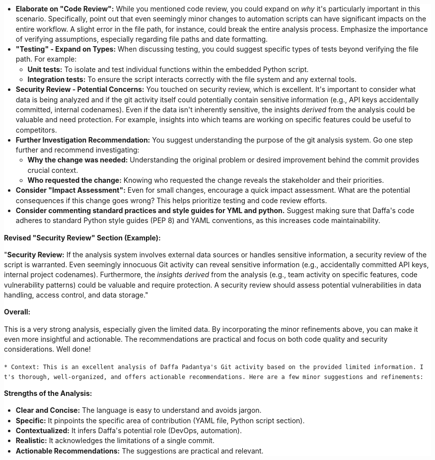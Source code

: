 *   **Elaborate on "Code Review":** While you mentioned code review, you could expand on *why* it's particularly important in this scenario. Specifically, point out that even seemingly minor changes to automation scripts can have significant impacts on the entire workflow. A slight error in the file path, for instance, could break the entire analysis process.  Emphasize the importance of verifying assumptions, especially regarding file paths and date formatting.
*   **"Testing" - Expand on Types:** When discussing testing, you could suggest specific types of tests beyond verifying the file path.  For example:
    *   **Unit tests:**  To isolate and test individual functions within the embedded Python script.
    *   **Integration tests:** To ensure the script interacts correctly with the file system and any external tools.
*   **Security Review - Potential Concerns:**  You touched on security review, which is excellent. It's important to consider what data is being analyzed and if the git activity itself could potentially contain sensitive information (e.g., API keys accidentally committed, internal codenames). Even if the data isn't inherently sensitive, the insights *derived* from the analysis could be valuable and need protection. For example, insights into which teams are working on specific features could be useful to competitors.
*   **Further Investigation Recommendation:** You suggest understanding the purpose of the git analysis system.  Go one step further and recommend investigating:
    *   **Why the change was needed:** Understanding the original problem or desired improvement behind the commit provides crucial context.
    *   **Who requested the change:** Knowing who requested the change reveals the stakeholder and their priorities.
*   **Consider "Impact Assessment":**  Even for small changes, encourage a quick impact assessment.  What are the potential consequences if this change goes wrong? This helps prioritize testing and code review efforts.
*   **Consider commenting standard practices and style guides for YML and python.** Suggest making sure that Daffa's code adheres to standard Python style guides (PEP 8) and YAML conventions, as this increases code maintainability.

**Revised "Security Review" Section (Example):**

"**Security Review:** If the analysis system involves external data sources or handles sensitive information, a security review of the script is warranted. Even seemingly innocuous Git activity can reveal sensitive information (e.g., accidentally committed API keys, internal project codenames). Furthermore, the *insights derived* from the analysis (e.g., team activity on specific features, code vulnerability patterns) could be valuable and require protection. A security review should assess potential vulnerabilities in data handling, access control, and data storage."

**Overall:**

This is a very strong analysis, especially given the limited data. By incorporating the minor refinements above, you can make it even more insightful and actionable. The recommendations are practical and focus on both code quality and security considerations. Well done!

    * Context: This is an excellent analysis of Daffa Padantya's Git activity based on the provided limited information. It's thorough, well-organized, and offers actionable recommendations. Here are a few minor suggestions and refinements:

**Strengths of the Analysis:**

*   **Clear and Concise:** The language is easy to understand and avoids jargon.
*   **Specific:** It pinpoints the specific area of contribution (YAML file, Python script section).
*   **Contextualized:** It infers Daffa's potential role (DevOps, automation).
*   **Realistic:** It acknowledges the limitations of a single commit.
*   **Actionable Recommendations:** The suggestions are practical and relevant.
